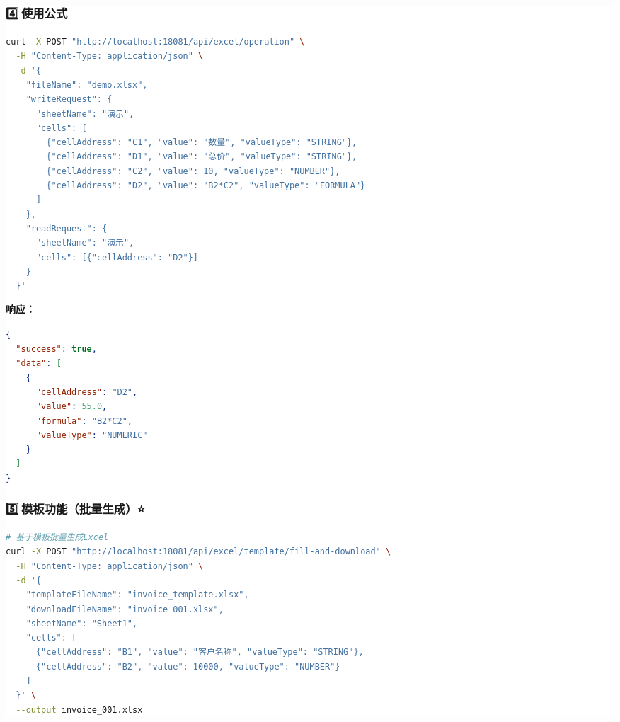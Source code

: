 ### 4️⃣ 使用公式

```bash
curl -X POST "http://localhost:18081/api/excel/operation" \
  -H "Content-Type: application/json" \
  -d '{
    "fileName": "demo.xlsx",
    "writeRequest": {
      "sheetName": "演示",
      "cells": [
        {"cellAddress": "C1", "value": "数量", "valueType": "STRING"},
        {"cellAddress": "D1", "value": "总价", "valueType": "STRING"},
        {"cellAddress": "C2", "value": 10, "valueType": "NUMBER"},
        {"cellAddress": "D2", "value": "B2*C2", "valueType": "FORMULA"}
      ]
    },
    "readRequest": {
      "sheetName": "演示",
      "cells": [{"cellAddress": "D2"}]
    }
  }'
```

**响应：**
```json
{
  "success": true,
  "data": [
    {
      "cellAddress": "D2",
      "value": 55.0,
      "formula": "B2*C2",
      "valueType": "NUMERIC"
    }
  ]
}
```

### 5️⃣ 模板功能（批量生成）⭐

```bash
# 基于模板批量生成Excel
curl -X POST "http://localhost:18081/api/excel/template/fill-and-download" \
  -H "Content-Type: application/json" \
  -d '{
    "templateFileName": "invoice_template.xlsx",
    "downloadFileName": "invoice_001.xlsx",
    "sheetName": "Sheet1",
    "cells": [
      {"cellAddress": "B1", "value": "客户名称", "valueType": "STRING"},
      {"cellAddress": "B2", "value": 10000, "valueType": "NUMBER"}
    ]
  }' \
  --output invoice_001.xlsx
```
